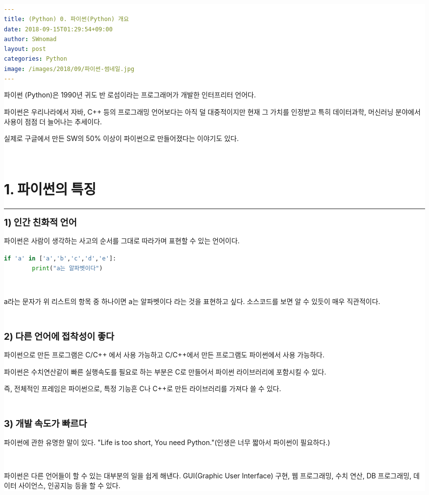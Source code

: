 ```yaml
---
title: (Python) 0. 파이썬(Python) 개요
date: 2018-09-15T01:29:54+09:00
author: SWnomad
layout: post
categories: Python
image: /images/2018/09/파이썬-썸네일.jpg
---
```

파이썬 (Python)은 1990년 귀도 반 로섬이라는 프로그래머가 개발한 인터프리터 언어다.

파이썬은 우리나라에서 자바, C++ 등의 프로그래밍 언어보다는 아직 덜 대중적이지만 현재 그 가치를 인정받고 특히 데이터과학, 머신러닝 분야에서 사용이 점점 더 늘어나는 추세이다.

실제로 구글에서 만든 SW의 50% 이상이 파이썬으로 만들어졌다는 이야기도 있다.

&nbsp;

# 1. 파이썬의 특징

* * *

<span style="font-size: 14pt;"><strong>1) 인간 친화적 언어</strong></span>

파이썬은 사람이 생각하는 사고의 순서를 그대로 따라가며 표현할 수 있는 언어이다.



~~~ python
if 'a' in ['a','b','c','d','e']:
        print("a는 알파벳이다")

~~~

&nbsp;

a라는 문자가 위 리스트의 항목 중 하나이면 a는 알파벳이다 라는 것을 표현하고 싶다. 소스코드를 보면 알 수 있듯이 매우 직관적이다.

&nbsp;

<span style="font-size: 14pt;"><strong>2) 다른 언어에 접착성이 좋다</strong></span>

파이썬으로 만든 프로그램은 C/C++ 에서 사용 가능하고 C/C++에서 만든 프로그램도 파이썬에서 사용 가능하다.

파이썬은 수치연산같이 빠른 실행속도를 필요로 하는 부분은 C로 만들어서 파이썬 라이브러리에 포함시킬 수 있다.

즉, 전체적인 프레임은 파이썬으로, 특정 기능흔 C나 C++로 만든 라이브러리를 가져다 쓸 수 있다.

&nbsp;

<span style="font-size: 14pt;"><strong>3) 개발 속도가 빠르다</strong></span>

파이썬에 관한 유명한 말이 있다. "Life is too short, You need Python."(인생은 너무 짧아서 파이썬이 필요하다.)

&nbsp;

파이썬은 다른 언어들이 할 수 있는 대부분의 일을 쉽게 해낸다. GUI(Graphic User Interface) 구현, 웹 프로그래밍, 수치 연산, DB 프로그래밍, 데이터 사이언스, 인공지능 등을 할 수 있다.
